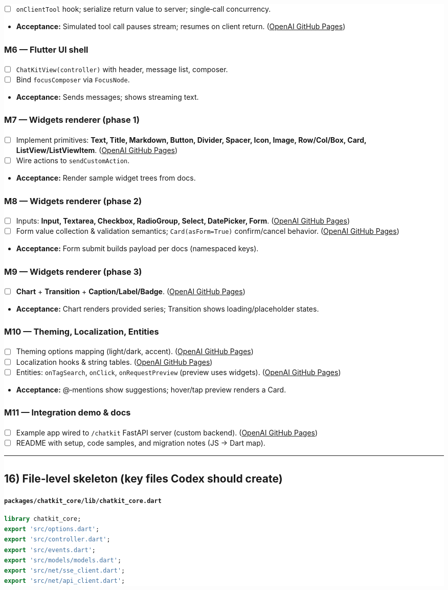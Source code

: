 * [ ] `onClientTool` hook; serialize return value to server; single‑call concurrency.
* **Acceptance:** Simulated tool call pauses stream; resumes on client return. ([OpenAI GitHub Pages][6])

### M6 — Flutter UI shell

* [ ] `ChatKitView(controller)` with header, message list, composer.
* [ ] Bind `focusComposer` via `FocusNode`.
* **Acceptance:** Sends messages; shows streaming text.

### M7 — Widgets renderer (phase 1)

* [ ] Implement primitives: **Text, Title, Markdown, Button, Divider, Spacer, Icon, Image, Row/Col/Box, Card, ListView/ListViewItem**. ([OpenAI GitHub Pages][4])
* [ ] Wire actions to `sendCustomAction`.
* **Acceptance:** Render sample widget trees from docs.

### M8 — Widgets renderer (phase 2)

* [ ] Inputs: **Input, Textarea, Checkbox, RadioGroup, Select, DatePicker, Form**. ([OpenAI GitHub Pages][4])
* [ ] Form value collection & validation semantics; `Card(asForm=True)` confirm/cancel behavior. ([OpenAI GitHub Pages][10])
* **Acceptance:** Form submit builds payload per docs (namespaced keys).

### M9 — Widgets renderer (phase 3)

* [ ] **Chart** + **Transition** + **Caption/Label/Badge**. ([OpenAI GitHub Pages][4])
* **Acceptance:** Chart renders provided series; Transition shows loading/placeholder states.

### M10 — Theming, Localization, Entities

* [ ] Theming options mapping (light/dark, accent). ([OpenAI GitHub Pages][11])
* [ ] Localization hooks & string tables. ([OpenAI GitHub Pages][12])
* [ ] Entities: `onTagSearch`, `onClick`, `onRequestPreview` (preview uses widgets). ([OpenAI GitHub Pages][7])
* **Acceptance:** @‑mentions show suggestions; hover/tap preview renders a Card.

### M11 — Integration demo & docs

* [ ] Example app wired to `/chatkit` FastAPI server (custom backend). ([OpenAI GitHub Pages][3])
* [ ] README with setup, code samples, and migration notes (JS → Dart map).

---

## 16) File‑level skeleton (key files Codex should create)

**`packages/chatkit_core/lib/chatkit_core.dart`**

```dart
library chatkit_core;
export 'src/options.dart';
export 'src/controller.dart';
export 'src/events.dart';
export 'src/models/models.dart';
export 'src/net/sse_client.dart';
export 'src/net/api_client.dart';
```


[1]: https://openai.github.io/chatkit-js/guides/methods "Methods | OpenAI Agent Embeds"
[2]: https://openai.github.io/chatkit-js/guides/events "Events | OpenAI Agent Embeds"
[3]: https://openai.github.io/chatkit-python/server/ "Server Integration - Chatkit Python SDK"
[4]: https://openai.github.io/chatkit-python/widgets/ "Widgets - Chatkit Python SDK"
[5]: https://openai.github.io/chatkit-js/guides/custom-backends "Custom backends | OpenAI Agent Embeds"
[6]: https://openai.github.io/chatkit-js/guides/client-tools "Client tools | OpenAI Agent Embeds"
[7]: https://openai.github.io/chatkit-js/guides/entities "Entity tagging | OpenAI Agent Embeds"
[8]: https://github.com/openai/chatkit-js "GitHub - openai/chatkit-js"
[9]: https://openai.github.io/chatkit-js/guides/authentication "Authentication | OpenAI Agent Embeds"
[10]: https://openai.github.io/chatkit-python/actions/ "Actions - Chatkit Python SDK"
[11]: https://openai.github.io/chatkit-js/guides/theming-customization "Theming and customization | OpenAI Agent Embeds"
[12]: https://openai.github.io/chatkit-js/guides/localization "Localization | OpenAI Agent Embeds"